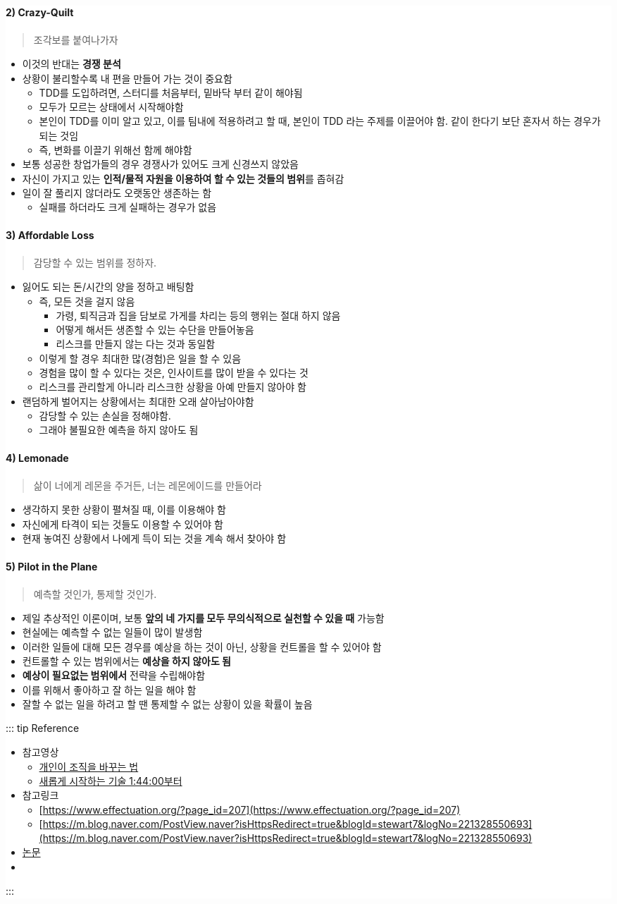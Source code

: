 #### 2) Crazy-Quilt

> 조각보를 붙여나가자

- 이것의 반대는 **경쟁 분석**
- 상황이 불리할수록 내 편을 만들어 가는 것이 중요함
  - TDD를 도입하려면, 스터디를 처음부터, 밑바닥 부터 같이 해야됨
  - 모두가 모르는 상태에서 시작해야함
  - 본인이 TDD를 이미 알고 있고, 이를 팀내에 적용하려고 할 때, 본인이 TDD 라는 주제를 이끌어야 함. 같이 한다기 보단 혼자서 하는 경우가 되는 것임
  - 즉, 변화를 이끌기 위해선 함께 해야함
- 보통 성공한 창업가들의 경우 경쟁사가 있어도 크게 신경쓰지 않았음
- 자신이 가지고 있는 **인적/물적 자원을 이용하여 할 수 있는 것들의 범위**를 좁혀감
- 일이 잘 풀리지 않더라도 오랫동안 생존하는 함
  - 실패를 하더라도 크게 실패하는 경우가 없음

#### 3) Affordable Loss

> 감당할 수 있는 범위를 정하자.

- 잃어도 되는 돈/시간의 양을 정하고 배팅함
  - 즉, 모든 것을 걸지 않음
    - 가령, 퇴직금과 집을 담보로 가게를 차리는 등의 행위는 절대 하지 않음
    - 어떻게 해서든 생존할 수 있는 수단을 만들어놓음
    - 리스크를 만들지 않는 다는 것과 동일함
  - 이렇게 할 경우 최대한 많(경험)은 일을 할 수 있음
  - 경험을 많이 할 수 있다는 것은, 인사이트를 많이 받을 수 있다는 것
  - 리스크를 관리할게 아니라 리스크한 상황을 아예 만들지 않아야 함
- 랜덤하게 벌어지는 상황에서는 최대한 오래 살아남아야함
  - 감당할 수 있는 손실을 정해야함.
  - 그래야 불필요한 예측을 하지 않아도 됨

#### 4) Lemonade
 > 삶이 너에게 레몬을 주거든, 너는 레몬에이드를 만들어라

- 생각하지 못한 상황이 펼쳐질 때, 이를 이용해야 함
- 자신에게 타격이 되는 것들도 이용할 수 있어야 함
- 현재 놓여진 상황에서 나에게 득이 되는 것을 계속 해서 찾아야 함

#### 5) Pilot in the Plane

> 예측할 것인가, 통제할 것인가.

- 제일 추상적인 이론이며, 보통 **앞의 네 가지를 모두 무의식적으로 실천할 수 있을 때** 가능함
- 현실에는 예측할 수 없는 일들이 많이 발생함
- 이러한 일들에 대해 모든 경우를 예상을 하는 것이 아닌, 상황을 컨트롤을 할 수 있어야 함
- 컨트롤할 수 있는 범위에서는 **예상을 하지 않아도 됨**
- **예상이 필요없는 범위에서** 전략을 수립해야함
- 이를 위해서 좋아하고 잘 하는 일을 해야 함
- 잘할 수 없는 일을 하려고 할 땐 통제할 수 없는 상황이 있을 확률이 높음

::: tip Reference
- 참고영상
  - [개인이 조직을 바꾸는 법](https://www.youtube.com/watch?v=eDtuLZ3nskc)
  - [새롭게 시작하는 기술 1:44:00부터](https://www.facebook.com/daumfoundation/videos/193480981588344)
- 참고링크
  - [https://www.effectuation.org/?page_id=207](https://www.effectuation.org/?page_id=207)
  - [https://m.blog.naver.com/PostView.naver?isHttpsRedirect=true&blogId=stewart7&logNo=221328550693](https://m.blog.naver.com/PostView.naver?isHttpsRedirect=true&blogId=stewart7&logNo=221328550693)
- [논문](https://www.researchgate.net/publication/228786046_Effectuation_Elements_of_Entrepreneurial_Expertise)
- 
:::

